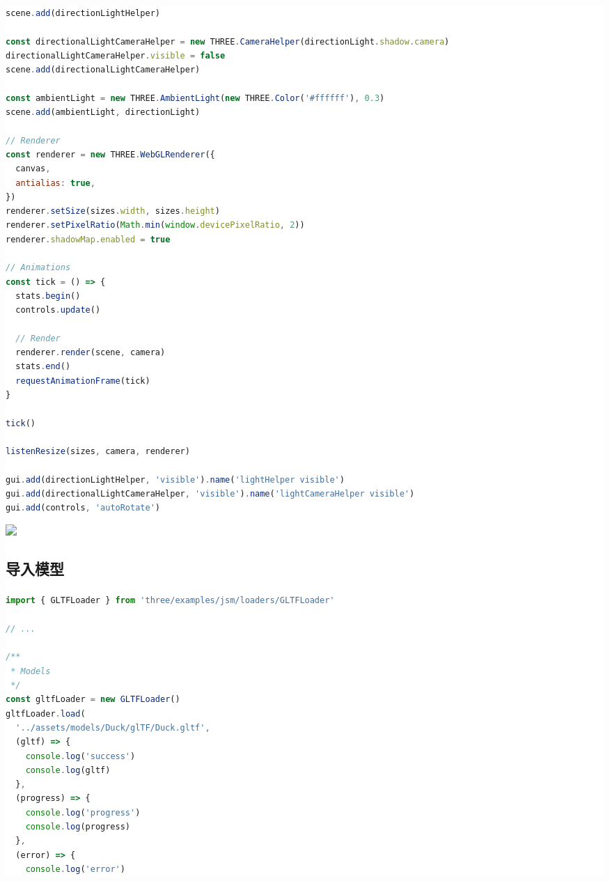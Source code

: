 ```js
scene.add(directionLightHelper)

const directionalLightCameraHelper = new THREE.CameraHelper(directionLight.shadow.camera)
directionalLightCameraHelper.visible = false
scene.add(directionalLightCameraHelper)

const ambientLight = new THREE.AmbientLight(new THREE.Color('#ffffff'), 0.3)
scene.add(ambientLight, directionLight)

// Renderer
const renderer = new THREE.WebGLRenderer({
  canvas,
  antialias: true,
})
renderer.setSize(sizes.width, sizes.height)
renderer.setPixelRatio(Math.min(window.devicePixelRatio, 2))
renderer.shadowMap.enabled = true

// Animations
const tick = () => {
  stats.begin()
  controls.update()

  // Render
  renderer.render(scene, camera)
  stats.end()
  requestAnimationFrame(tick)
}

tick()

listenResize(sizes, camera, renderer)

gui.add(directionLightHelper, 'visible').name('lightHelper visible')
gui.add(directionalLightCameraHelper, 'visible').name('lightCameraHelper visible')
gui.add(controls, 'autoRotate')
```

![](https://gw.alicdn.com/imgextra/i3/O1CN01nCqAPO1KaU84OB2OY_!!6000000001180-2-tps-1136-506.png)

## 导入模型

```js
import { GLTFLoader } from 'three/examples/jsm/loaders/GLTFLoader'

// ...

/**
 * Models
 */
const gltfLoader = new GLTFLoader()
gltfLoader.load(
  '../assets/models/Duck/glTF/Duck.gltf',
  (gltf) => {
    console.log('success')
    console.log(gltf)
  },
  (progress) => {
    console.log('progress')
    console.log(progress)
  },
  (error) => {
    console.log('error')
```